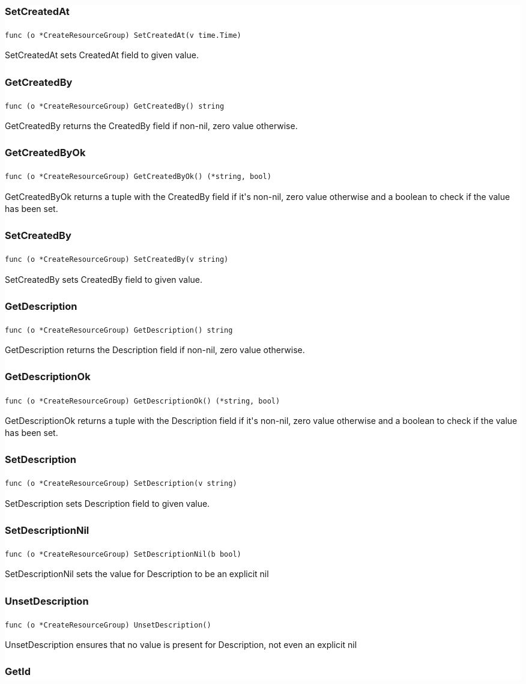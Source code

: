 ### SetCreatedAt

`func (o *CreateResourceGroup) SetCreatedAt(v time.Time)`

SetCreatedAt sets CreatedAt field to given value.


### GetCreatedBy

`func (o *CreateResourceGroup) GetCreatedBy() string`

GetCreatedBy returns the CreatedBy field if non-nil, zero value otherwise.

### GetCreatedByOk

`func (o *CreateResourceGroup) GetCreatedByOk() (*string, bool)`

GetCreatedByOk returns a tuple with the CreatedBy field if it's non-nil, zero value otherwise
and a boolean to check if the value has been set.

### SetCreatedBy

`func (o *CreateResourceGroup) SetCreatedBy(v string)`

SetCreatedBy sets CreatedBy field to given value.


### GetDescription

`func (o *CreateResourceGroup) GetDescription() string`

GetDescription returns the Description field if non-nil, zero value otherwise.

### GetDescriptionOk

`func (o *CreateResourceGroup) GetDescriptionOk() (*string, bool)`

GetDescriptionOk returns a tuple with the Description field if it's non-nil, zero value otherwise
and a boolean to check if the value has been set.

### SetDescription

`func (o *CreateResourceGroup) SetDescription(v string)`

SetDescription sets Description field to given value.


### SetDescriptionNil

`func (o *CreateResourceGroup) SetDescriptionNil(b bool)`

 SetDescriptionNil sets the value for Description to be an explicit nil

### UnsetDescription
`func (o *CreateResourceGroup) UnsetDescription()`

UnsetDescription ensures that no value is present for Description, not even an explicit nil
### GetId
